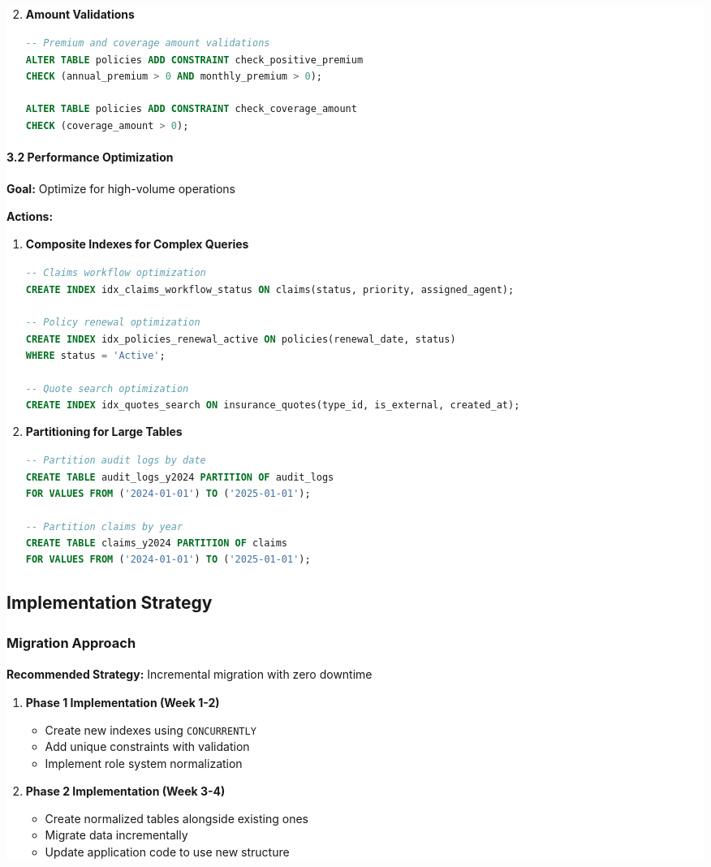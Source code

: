 2. **Amount Validations**
   ```sql
   -- Premium and coverage amount validations
   ALTER TABLE policies ADD CONSTRAINT check_positive_premium
   CHECK (annual_premium > 0 AND monthly_premium > 0);
   
   ALTER TABLE policies ADD CONSTRAINT check_coverage_amount
   CHECK (coverage_amount > 0);
   ```

#### 3.2 Performance Optimization
**Goal:** Optimize for high-volume operations

**Actions:**

1. **Composite Indexes for Complex Queries**
   ```sql
   -- Claims workflow optimization
   CREATE INDEX idx_claims_workflow_status ON claims(status, priority, assigned_agent);
   
   -- Policy renewal optimization  
   CREATE INDEX idx_policies_renewal_active ON policies(renewal_date, status) 
   WHERE status = 'Active';
   
   -- Quote search optimization
   CREATE INDEX idx_quotes_search ON insurance_quotes(type_id, is_external, created_at);
   ```

2. **Partitioning for Large Tables**
   ```sql
   -- Partition audit logs by date
   CREATE TABLE audit_logs_y2024 PARTITION OF audit_logs
   FOR VALUES FROM ('2024-01-01') TO ('2025-01-01');
   
   -- Partition claims by year
   CREATE TABLE claims_y2024 PARTITION OF claims  
   FOR VALUES FROM ('2024-01-01') TO ('2025-01-01');
   ```

## Implementation Strategy

### Migration Approach

**Recommended Strategy:** Incremental migration with zero downtime

1. **Phase 1 Implementation (Week 1-2)**
   - Create new indexes using `CONCURRENTLY` 
   - Add unique constraints with validation
   - Implement role system normalization

2. **Phase 2 Implementation (Week 3-4)**
   - Create normalized tables alongside existing ones
   - Migrate data incrementally
   - Update application code to use new structure
